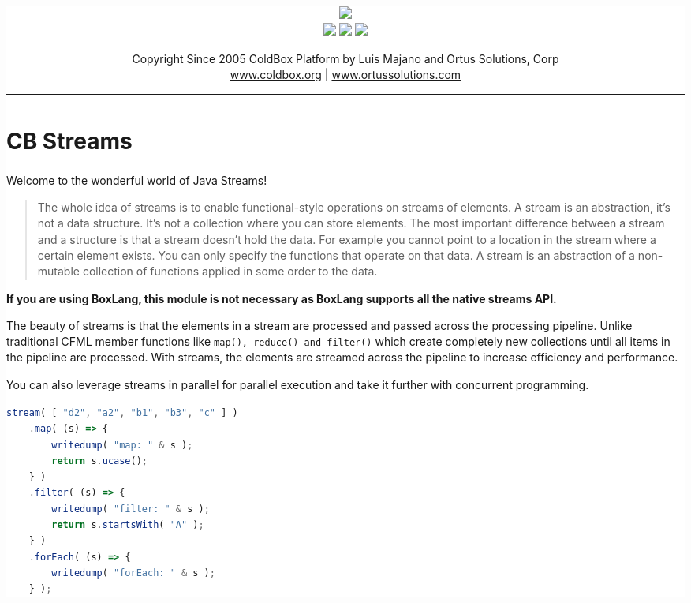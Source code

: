 <p align="center">
	<img src="https://www.ortussolutions.com/__media/coldbox-185-logo.png">
	<br>
	<img src="https://www.ortussolutions.com/__media/wirebox-185.png" height="125">
	<img src="https://www.ortussolutions.com/__media/cachebox-185.png" height="125" >
	<img src="https://www.ortussolutions.com/__media/logbox-185.png"  height="125">
</p>

<p align="center">
	Copyright Since 2005 ColdBox Platform by Luis Majano and Ortus Solutions, Corp
	<br>
	<a href="https://www.coldbox.org">www.coldbox.org</a> |
	<a href="https://www.ortussolutions.com">www.ortussolutions.com</a>
</p>

----

# CB Streams

Welcome to the wonderful world of Java Streams!

> The whole idea of streams is to enable functional-style operations on streams of elements. A stream is an abstraction, it’s not a data structure. It’s not a collection where you can store elements. The most important difference between a stream and a structure is that a stream doesn’t hold the data. For example you cannot point to a location in the stream where a certain element exists. You can only specify the functions that operate on that data. A stream is an abstraction of a non-mutable collection of functions applied in some order to the data.

**If you are using BoxLang, this module is not necessary as BoxLang supports all the native streams API.**

The beauty of streams is that the elements in a stream are processed and passed across the processing pipeline. Unlike traditional CFML member functions like `map(), reduce() and filter()` which create completely new collections until all items in the pipeline are processed.  With streams, the elements are streamed across the pipeline to increase efficiency and performance.

You can also leverage streams in parallel for parallel execution and take it further with concurrent programming.

```js
stream( [ "d2", "a2", "b1", "b3", "c" ] )
    .map( (s) => {
        writedump( "map: " & s );
        return s.ucase();
    } )
    .filter( (s) => {
        writedump( "filter: " & s );
        return s.startsWith( "A" );
    } )
    .forEach( (s) => {
        writedump( "forEach: " & s );
    } );
```
